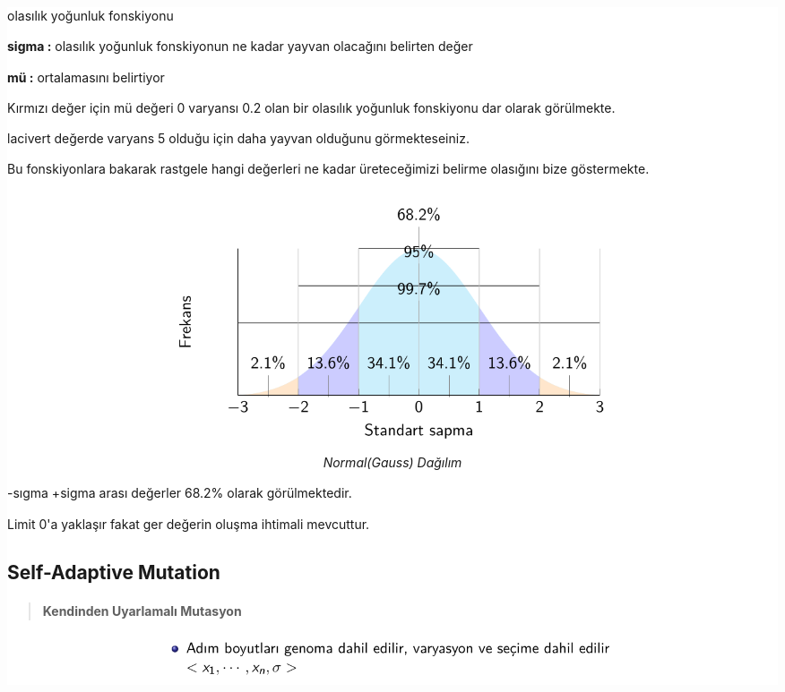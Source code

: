 olasılık yoğunluk fonskiyonu

**sigma :** olasılık yoğunluk fonskiyonun ne kadar yayvan olacağını belirten değer

**mü :** ortalamasını belirtiyor

Kırmızı değer için mü değeri 0 varyansı 0.2 olan bir olasılık yoğunluk fonskiyonu dar olarak görülmekte. 

lacivert değerde varyans 5 olduğu için daha yayvan olduğunu görmekteseiniz.

Bu fonskiyonlara bakarak rastgele hangi değerleri ne kadar üreteceğimizi belirme olasığını bize göstermekte.

<p align="center">
    <img alt="imgName" src="images/Untitled%2017.png" width="500">
    <br>
    <em>Normal(Gauss) Dağılım</em>
</p>

-sıgma +sigma arası değerler 68.2% olarak görülmektedir. 

Limit 0'a yaklaşır fakat ger değerin oluşma ihtimali mevcuttur.

## Self-Adaptive Mutation
> **Kendinden Uyarlamalı Mutasyon**

<p align="center">
    <img alt="imgName" src="images/Untitled%2018.png" width="500">
    <br>
    <em></em>
</p>
